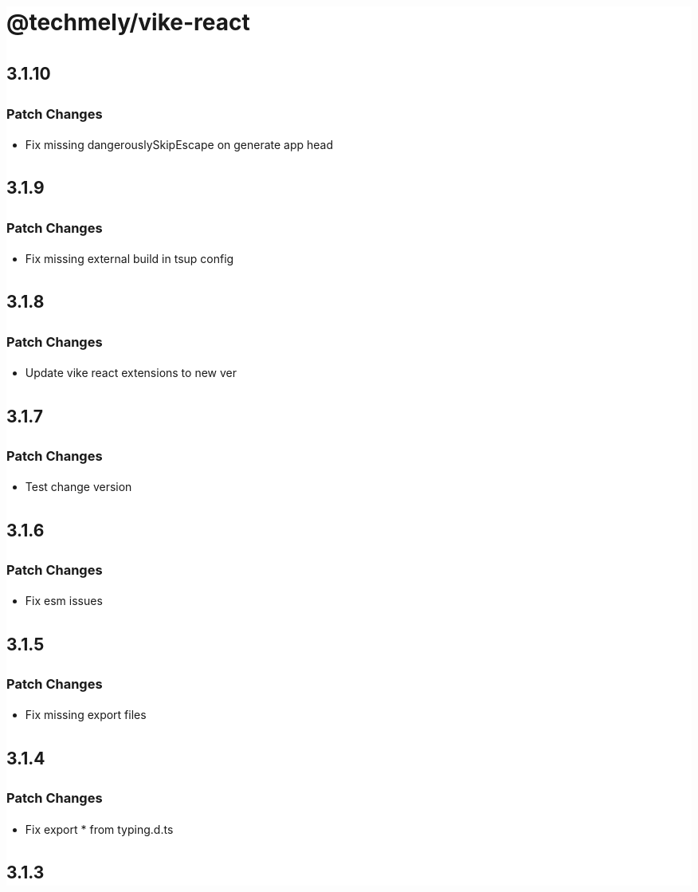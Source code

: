 # @techmely/vike-react

## 3.1.10

### Patch Changes

- Fix missing dangerouslySkipEscape on generate app head

## 3.1.9

### Patch Changes

- Fix missing external build in tsup config

## 3.1.8

### Patch Changes

- Update vike react extensions to new ver

## 3.1.7

### Patch Changes

- Test change version

## 3.1.6

### Patch Changes

- Fix esm issues

## 3.1.5

### Patch Changes

- Fix missing export files

## 3.1.4

### Patch Changes

- Fix export \* from typing.d.ts

## 3.1.3
